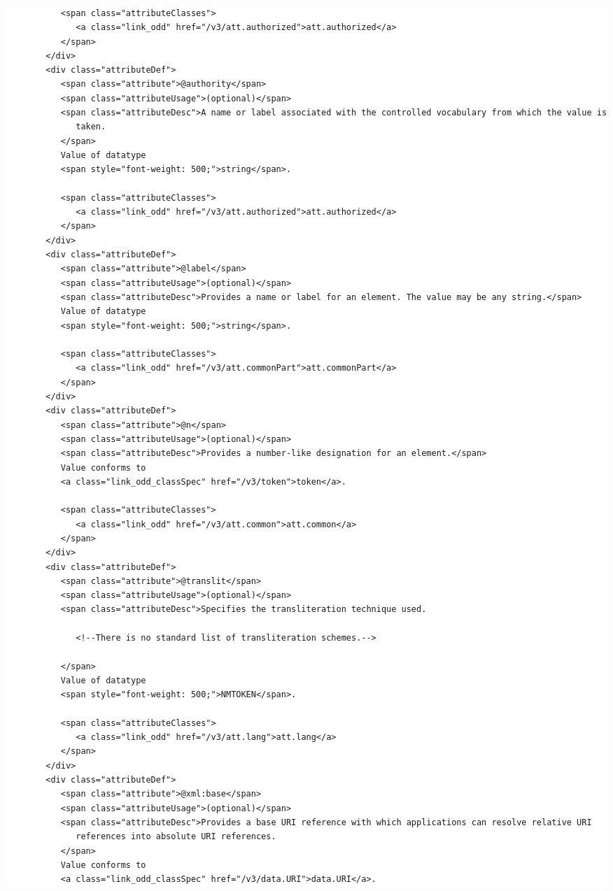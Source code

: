                <span class="attributeClasses">
                  <a class="link_odd" href="/v3/att.authorized">att.authorized</a>
               </span>
            </div>
            <div class="attributeDef">
               <span class="attribute">@authority</span>
               <span class="attributeUsage">(optional)</span>
               <span class="attributeDesc">A name or label associated with the controlled vocabulary from which the value is
                  taken.
               </span>
               Value of datatype 
               <span style="font-weight: 500;">string</span>.
               
               <span class="attributeClasses">
                  <a class="link_odd" href="/v3/att.authorized">att.authorized</a>
               </span>
            </div>
            <div class="attributeDef">
               <span class="attribute">@label</span>
               <span class="attributeUsage">(optional)</span>
               <span class="attributeDesc">Provides a name or label for an element. The value may be any string.</span>
               Value of datatype 
               <span style="font-weight: 500;">string</span>.
               
               <span class="attributeClasses">
                  <a class="link_odd" href="/v3/att.commonPart">att.commonPart</a>
               </span>
            </div>
            <div class="attributeDef">
               <span class="attribute">@n</span>
               <span class="attributeUsage">(optional)</span>
               <span class="attributeDesc">Provides a number-like designation for an element.</span>
               Value conforms to 
               <a class="link_odd_classSpec" href="/v3/token">token</a>.
               
               <span class="attributeClasses">
                  <a class="link_odd" href="/v3/att.common">att.common</a>
               </span>
            </div>
            <div class="attributeDef">
               <span class="attribute">@translit</span>
               <span class="attributeUsage">(optional)</span>
               <span class="attributeDesc">Specifies the transliteration technique used.
                  
                  <!--There is no standard list of transliteration schemes.-->
                  
               </span>
               Value of datatype 
               <span style="font-weight: 500;">NMTOKEN</span>.
               
               <span class="attributeClasses">
                  <a class="link_odd" href="/v3/att.lang">att.lang</a>
               </span>
            </div>
            <div class="attributeDef">
               <span class="attribute">@xml:base</span>
               <span class="attributeUsage">(optional)</span>
               <span class="attributeDesc">Provides a base URI reference with which applications can resolve relative URI
                  references into absolute URI references.
               </span>
               Value conforms to 
               <a class="link_odd_classSpec" href="/v3/data.URI">data.URI</a>.
               